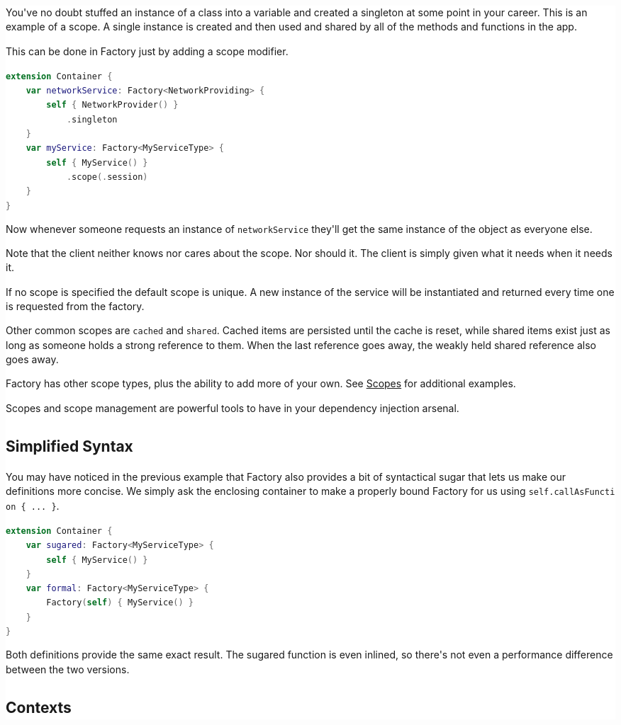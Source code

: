 You've no doubt stuffed an instance of a class into a variable and created a singleton at some point in your career. This is an example of a scope. A single instance is created and then used and shared by all of the methods and functions in the app.

This can be done in Factory just by adding a scope modifier.

```swift
extension Container {
    var networkService: Factory<NetworkProviding> { 
        self { NetworkProvider() }
            .singleton
    }
    var myService: Factory<MyServiceType> { 
        self { MyService() }
            .scope(.session)
    }
}
```
Now whenever someone requests an instance of `networkService` they'll get the same instance of the object as everyone else.

Note that the client neither knows nor cares about the scope. Nor should it. The client is simply given what it needs when it needs it. 

If no scope is specified the default scope is unique. A new instance of the service will be instantiated and returned every time one is requested from the factory.

Other common scopes are `cached` and `shared`. Cached items are persisted until the cache is reset, while shared items exist just as long as someone holds a strong reference to them. When the last reference goes away, the weakly held shared reference also goes away.

Factory has other scope types, plus the ability to add more of your own. See [Scopes](https://hmlongco.github.io/Factory/documentation/factorykit/scopes) for additional examples.

Scopes and scope management are powerful tools to have in your dependency injection arsenal.

## Simplified Syntax

You may have noticed in the previous example that Factory also provides a bit of syntactical sugar that lets us make our definitions more concise. We simply ask the enclosing container to make a properly bound Factory for us using `self.callAsFunction { ... }`.

```swift
extension Container {
    var sugared: Factory<MyServiceType> { 
        self { MyService() }
    }
    var formal: Factory<MyServiceType> { 
        Factory(self) { MyService() }
    }
}
```
Both definitions provide the same exact result. The sugared function is even inlined, so there's not even a performance difference between the two versions.

## Contexts
